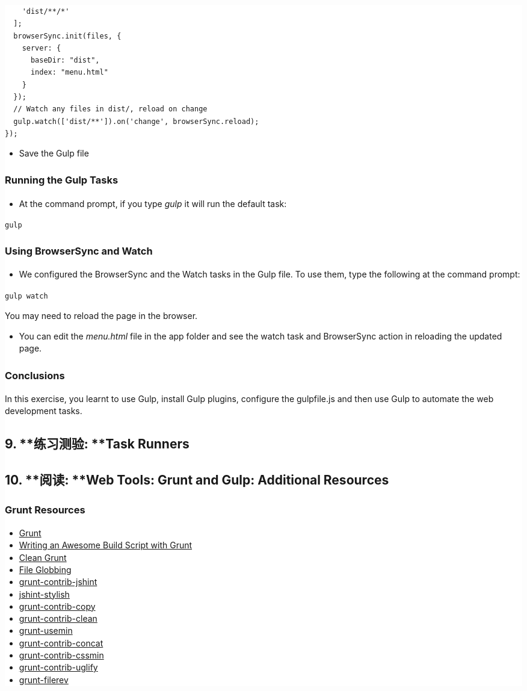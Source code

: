   ```
      'dist/**/*'
    ];
    browserSync.init(files, {
      server: {
        baseDir: "dist",
        index: "menu.html"
      }
    });
    // Watch any files in dist/, reload on change
    gulp.watch(['dist/**']).on('change', browserSync.reload);
  });
  ```


* Save the Gulp file

### Running the Gulp Tasks

* At the command prompt, if you type _gulp_ it will run the default task:

```
gulp
```

### Using BrowserSync and Watch

* We configured the BrowserSync and the Watch tasks in the Gulp file. To use them, type the following at the command prompt:

```
gulp watch
```

You may need to reload the page in the browser.

* You can edit the _menu.html_ file in the app folder and see the watch task and BrowserSync action in reloading the updated page.

### Conclusions

In this exercise, you learnt to use Gulp, install Gulp plugins, configure the gulpfile.js and then use Gulp to automate the web development tasks.

## 9. **练习测验: **Task Runners

## 10. **阅读: **Web Tools: Grunt and Gulp: Additional Resources

### Grunt Resources

* [Grunt](http://gruntjs.com/)
* [Writing an Awesome Build Script with Grunt](http://www.sitepoint.com/writing-awesome-build-script-grunt/)
* [Clean Grunt](http://anders.janmyr.com/2014/01/clean-grunt.html)
* [File Globbing](http://gruntjs.com/configuring-tasks#globbing-patterns)
* [grunt-contrib-jshint](https://github.com/gruntjs/grunt-contrib-jshint)
* [jshint-stylish](https://github.com/sindresorhus/jshint-stylish)
* [grunt-contrib-copy](https://github.com/gruntjs/grunt-contrib-copy)
* [grunt-contrib-clean](https://github.com/gruntjs/grunt-contrib-clean)
* [grunt-usemin](https://github.com/yeoman/grunt-usemin)
* [grunt-contrib-concat](https://github.com/gruntjs/grunt-contrib-concat)
* [grunt-contrib-cssmin](https://github.com/gruntjs/grunt-contrib-cssmin)
* [grunt-contrib-uglify](https://github.com/gruntjs/grunt-contrib-uglify)
* [grunt-filerev](https://github.com/yeoman/grunt-filerev)
